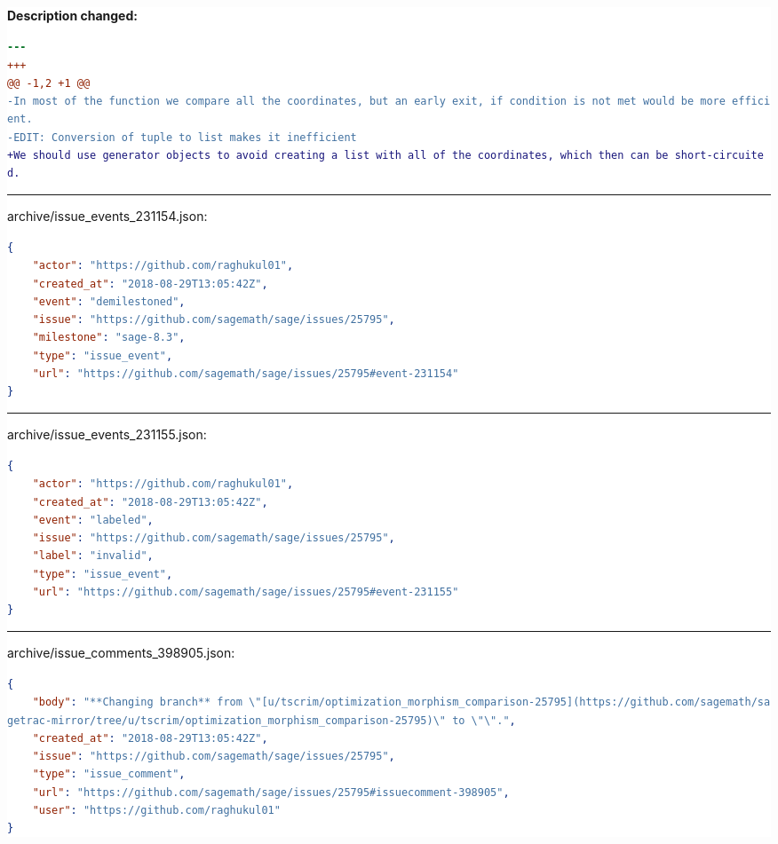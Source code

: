 **Description changed:**
``````diff
--- 
+++ 
@@ -1,2 +1 @@
-In most of the function we compare all the coordinates, but an early exit, if condition is not met would be more efficient.
-EDIT: Conversion of tuple to list makes it inefficient
+We should use generator objects to avoid creating a list with all of the coordinates, which then can be short-circuited.
``````




---

archive/issue_events_231154.json:
```json
{
    "actor": "https://github.com/raghukul01",
    "created_at": "2018-08-29T13:05:42Z",
    "event": "demilestoned",
    "issue": "https://github.com/sagemath/sage/issues/25795",
    "milestone": "sage-8.3",
    "type": "issue_event",
    "url": "https://github.com/sagemath/sage/issues/25795#event-231154"
}
```



---

archive/issue_events_231155.json:
```json
{
    "actor": "https://github.com/raghukul01",
    "created_at": "2018-08-29T13:05:42Z",
    "event": "labeled",
    "issue": "https://github.com/sagemath/sage/issues/25795",
    "label": "invalid",
    "type": "issue_event",
    "url": "https://github.com/sagemath/sage/issues/25795#event-231155"
}
```



---

archive/issue_comments_398905.json:
```json
{
    "body": "**Changing branch** from \"[u/tscrim/optimization_morphism_comparison-25795](https://github.com/sagemath/sagetrac-mirror/tree/u/tscrim/optimization_morphism_comparison-25795)\" to \"\".",
    "created_at": "2018-08-29T13:05:42Z",
    "issue": "https://github.com/sagemath/sage/issues/25795",
    "type": "issue_comment",
    "url": "https://github.com/sagemath/sage/issues/25795#issuecomment-398905",
    "user": "https://github.com/raghukul01"
}
```
